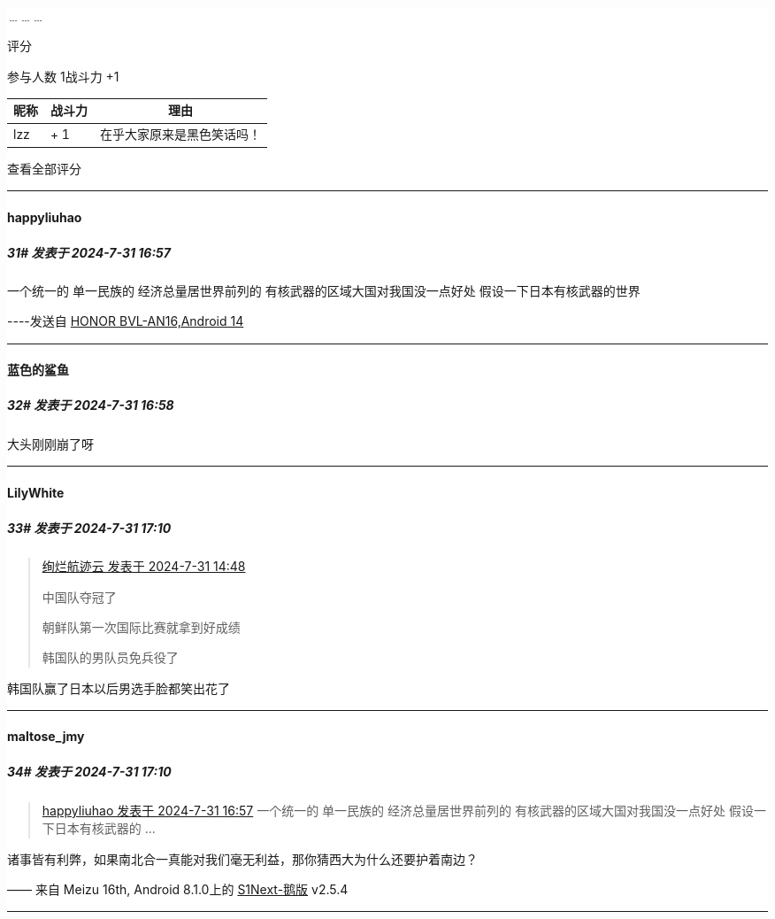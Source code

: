 ﹍﹍﹍

评分

 参与人数 1战斗力 +1

|昵称|战斗力|理由|
|----|---|---|
| lzz| + 1|在乎大家原来是黑色笑话吗！|

查看全部评分

*****

####  happyliuhao  
##### 31#       发表于 2024-7-31 16:57

一个统一的 单一民族的 经济总量居世界前列的 有核武器的区域大国对我国没一点好处 假设一下日本有核武器的世界

----发送自 [HONOR BVL-AN16,Android 14](http://stage1.5j4m.com/?1.37)

*****

####  蓝色的鲨鱼  
##### 32#       发表于 2024-7-31 16:58

大头刚刚崩了呀

*****

####  LilyWhite  
##### 33#       发表于 2024-7-31 17:10

<blockquote><a href="httphttps://bbs.saraba1st.com/2b/forum.php?mod=redirect&amp;goto=findpost&amp;pid=65754888&amp;ptid=2193442" target="_blank">绚烂航迹云 发表于 2024-7-31 14:48</a>

中国队夺冠了

朝鲜队第一次国际比赛就拿到好成绩

韩国队的男队员免兵役了</blockquote>
韩国队赢了日本以后男选手脸都笑出花了

*****

####  maltose_jmy  
##### 34#       发表于 2024-7-31 17:10

<blockquote><a href="httphttps://bbs.saraba1st.com/2b/forum.php?mod=redirect&amp;goto=findpost&amp;pid=65756263&amp;ptid=2193442" target="_blank">happyliuhao 发表于 2024-7-31 16:57</a>
一个统一的 单一民族的 经济总量居世界前列的 有核武器的区域大国对我国没一点好处 假设一下日本有核武器的 ...</blockquote>
诸事皆有利弊，如果南北合一真能对我们毫无利益，那你猜西大为什么还要护着南边？

—— 来自 Meizu 16th, Android 8.1.0上的 [S1Next-鹅版](https://github.com/ykrank/S1-Next/releases) v2.5.4

*****
